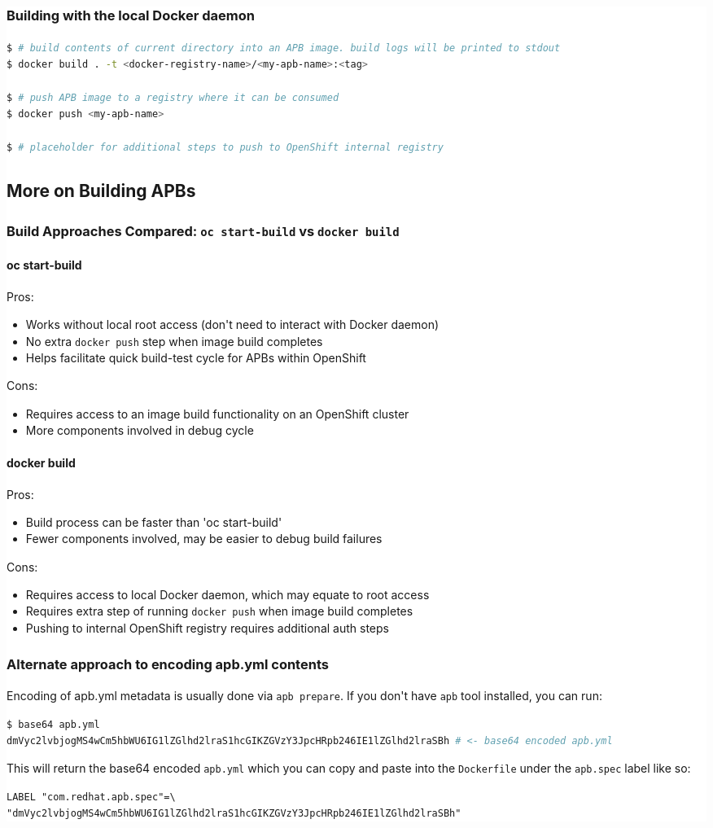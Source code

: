 ### Building with the local Docker daemon
```bash
$ # build contents of current directory into an APB image. build logs will be printed to stdout
$ docker build . -t <docker-registry-name>/<my-apb-name>:<tag>

$ # push APB image to a registry where it can be consumed 
$ docker push <my-apb-name>

$ # placeholder for additional steps to push to OpenShift internal registry
```

## More on Building APBs

### Build Approaches Compared: `oc start-build` vs `docker build`

#### oc start-build

Pros:
- Works without local root access (don't need to interact with Docker daemon)
- No extra `docker push` step when image build completes
- Helps facilitate quick build-test cycle for APBs within OpenShift

Cons:
- Requires access to an image build functionality on an OpenShift cluster 
- More components involved in debug cycle

#### docker build

Pros:
- Build process can be faster than 'oc start-build'
- Fewer components involved, may be easier to debug build failures

Cons:
- Requires access to local Docker daemon, which may equate to root access
- Requires extra step of running `docker push` when image build completes
- Pushing to internal OpenShift registry requires additional auth steps


### Alternate approach to encoding apb.yml contents
Encoding of apb.yml metadata is usually done via `apb prepare`. If you don't have `apb` tool installed, you can run:
```bash
$ base64 apb.yml
dmVyc2lvbjogMS4wCm5hbWU6IG1lZGlhd2lraS1hcGIKZGVzY3JpcHRpb246IE1lZGlhd2lraSBh # <- base64 encoded apb.yml
```
This will return the base64 encoded `apb.yml` which you can copy and paste into the `Dockerfile` under the `apb.spec` label like so:
```
LABEL "com.redhat.apb.spec"=\
"dmVyc2lvbjogMS4wCm5hbWU6IG1lZGlhd2lraS1hcGIKZGVzY3JpcHRpb246IE1lZGlhd2lraSBh"
```
